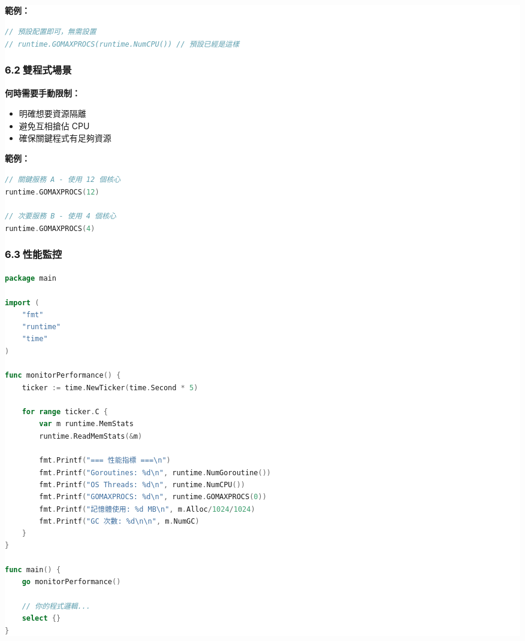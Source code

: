 **範例：**
```go
// 預設配置即可，無需設置
// runtime.GOMAXPROCS(runtime.NumCPU()) // 預設已經是這樣
```

### 6.2 雙程式場景

**何時需要手動限制：**
- 明確想要資源隔離
- 避免互相搶佔 CPU
- 確保關鍵程式有足夠資源

**範例：**
```go
// 關鍵服務 A - 使用 12 個核心
runtime.GOMAXPROCS(12)

// 次要服務 B - 使用 4 個核心
runtime.GOMAXPROCS(4)
```

### 6.3 性能監控

```go
package main

import (
    "fmt"
    "runtime"
    "time"
)

func monitorPerformance() {
    ticker := time.NewTicker(time.Second * 5)
    
    for range ticker.C {
        var m runtime.MemStats
        runtime.ReadMemStats(&m)
        
        fmt.Printf("=== 性能指標 ===\n")
        fmt.Printf("Goroutines: %d\n", runtime.NumGoroutine())
        fmt.Printf("OS Threads: %d\n", runtime.NumCPU())
        fmt.Printf("GOMAXPROCS: %d\n", runtime.GOMAXPROCS(0))
        fmt.Printf("記憶體使用: %d MB\n", m.Alloc/1024/1024)
        fmt.Printf("GC 次數: %d\n\n", m.NumGC)
    }
}

func main() {
    go monitorPerformance()
    
    // 你的程式邏輯...
    select {}
}
```
